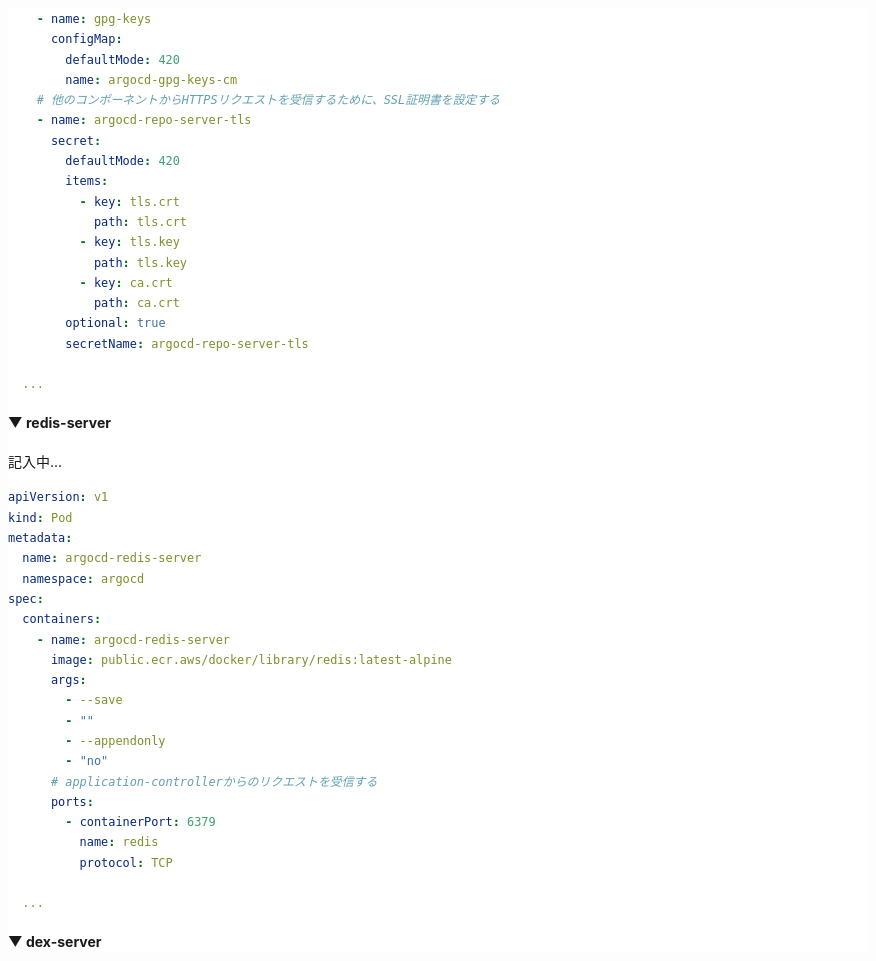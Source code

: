 ```yaml
    - name: gpg-keys
      configMap:
        defaultMode: 420
        name: argocd-gpg-keys-cm
    # 他のコンポーネントからHTTPSリクエストを受信するために、SSL証明書を設定する
    - name: argocd-repo-server-tls
      secret:
        defaultMode: 420
        items:
          - key: tls.crt
            path: tls.crt
          - key: tls.key
            path: tls.key
          - key: ca.crt
            path: ca.crt
        optional: true
        secretName: argocd-repo-server-tls

  ...

```

#### ▼ redis-server

記入中...

```yaml
apiVersion: v1
kind: Pod
metadata:
  name: argocd-redis-server
  namespace: argocd
spec:
  containers:
    - name: argocd-redis-server
      image: public.ecr.aws/docker/library/redis:latest-alpine
      args:
        - --save
        - ""
        - --appendonly
        - "no"
      # application-controllerからのリクエストを受信する
      ports:
        - containerPort: 6379
          name: redis
          protocol: TCP

  ...

```

#### ▼ dex-server
